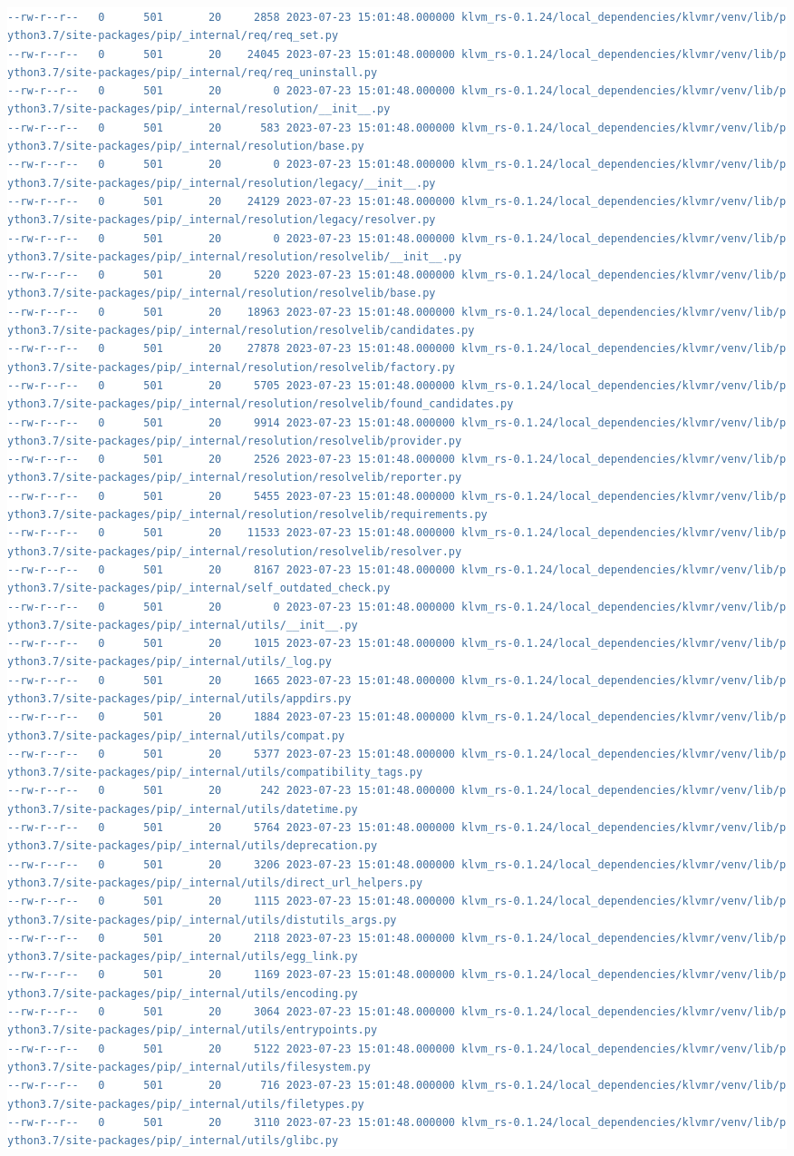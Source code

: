 ```diff
--rw-r--r--   0      501       20     2858 2023-07-23 15:01:48.000000 klvm_rs-0.1.24/local_dependencies/klvmr/venv/lib/python3.7/site-packages/pip/_internal/req/req_set.py
--rw-r--r--   0      501       20    24045 2023-07-23 15:01:48.000000 klvm_rs-0.1.24/local_dependencies/klvmr/venv/lib/python3.7/site-packages/pip/_internal/req/req_uninstall.py
--rw-r--r--   0      501       20        0 2023-07-23 15:01:48.000000 klvm_rs-0.1.24/local_dependencies/klvmr/venv/lib/python3.7/site-packages/pip/_internal/resolution/__init__.py
--rw-r--r--   0      501       20      583 2023-07-23 15:01:48.000000 klvm_rs-0.1.24/local_dependencies/klvmr/venv/lib/python3.7/site-packages/pip/_internal/resolution/base.py
--rw-r--r--   0      501       20        0 2023-07-23 15:01:48.000000 klvm_rs-0.1.24/local_dependencies/klvmr/venv/lib/python3.7/site-packages/pip/_internal/resolution/legacy/__init__.py
--rw-r--r--   0      501       20    24129 2023-07-23 15:01:48.000000 klvm_rs-0.1.24/local_dependencies/klvmr/venv/lib/python3.7/site-packages/pip/_internal/resolution/legacy/resolver.py
--rw-r--r--   0      501       20        0 2023-07-23 15:01:48.000000 klvm_rs-0.1.24/local_dependencies/klvmr/venv/lib/python3.7/site-packages/pip/_internal/resolution/resolvelib/__init__.py
--rw-r--r--   0      501       20     5220 2023-07-23 15:01:48.000000 klvm_rs-0.1.24/local_dependencies/klvmr/venv/lib/python3.7/site-packages/pip/_internal/resolution/resolvelib/base.py
--rw-r--r--   0      501       20    18963 2023-07-23 15:01:48.000000 klvm_rs-0.1.24/local_dependencies/klvmr/venv/lib/python3.7/site-packages/pip/_internal/resolution/resolvelib/candidates.py
--rw-r--r--   0      501       20    27878 2023-07-23 15:01:48.000000 klvm_rs-0.1.24/local_dependencies/klvmr/venv/lib/python3.7/site-packages/pip/_internal/resolution/resolvelib/factory.py
--rw-r--r--   0      501       20     5705 2023-07-23 15:01:48.000000 klvm_rs-0.1.24/local_dependencies/klvmr/venv/lib/python3.7/site-packages/pip/_internal/resolution/resolvelib/found_candidates.py
--rw-r--r--   0      501       20     9914 2023-07-23 15:01:48.000000 klvm_rs-0.1.24/local_dependencies/klvmr/venv/lib/python3.7/site-packages/pip/_internal/resolution/resolvelib/provider.py
--rw-r--r--   0      501       20     2526 2023-07-23 15:01:48.000000 klvm_rs-0.1.24/local_dependencies/klvmr/venv/lib/python3.7/site-packages/pip/_internal/resolution/resolvelib/reporter.py
--rw-r--r--   0      501       20     5455 2023-07-23 15:01:48.000000 klvm_rs-0.1.24/local_dependencies/klvmr/venv/lib/python3.7/site-packages/pip/_internal/resolution/resolvelib/requirements.py
--rw-r--r--   0      501       20    11533 2023-07-23 15:01:48.000000 klvm_rs-0.1.24/local_dependencies/klvmr/venv/lib/python3.7/site-packages/pip/_internal/resolution/resolvelib/resolver.py
--rw-r--r--   0      501       20     8167 2023-07-23 15:01:48.000000 klvm_rs-0.1.24/local_dependencies/klvmr/venv/lib/python3.7/site-packages/pip/_internal/self_outdated_check.py
--rw-r--r--   0      501       20        0 2023-07-23 15:01:48.000000 klvm_rs-0.1.24/local_dependencies/klvmr/venv/lib/python3.7/site-packages/pip/_internal/utils/__init__.py
--rw-r--r--   0      501       20     1015 2023-07-23 15:01:48.000000 klvm_rs-0.1.24/local_dependencies/klvmr/venv/lib/python3.7/site-packages/pip/_internal/utils/_log.py
--rw-r--r--   0      501       20     1665 2023-07-23 15:01:48.000000 klvm_rs-0.1.24/local_dependencies/klvmr/venv/lib/python3.7/site-packages/pip/_internal/utils/appdirs.py
--rw-r--r--   0      501       20     1884 2023-07-23 15:01:48.000000 klvm_rs-0.1.24/local_dependencies/klvmr/venv/lib/python3.7/site-packages/pip/_internal/utils/compat.py
--rw-r--r--   0      501       20     5377 2023-07-23 15:01:48.000000 klvm_rs-0.1.24/local_dependencies/klvmr/venv/lib/python3.7/site-packages/pip/_internal/utils/compatibility_tags.py
--rw-r--r--   0      501       20      242 2023-07-23 15:01:48.000000 klvm_rs-0.1.24/local_dependencies/klvmr/venv/lib/python3.7/site-packages/pip/_internal/utils/datetime.py
--rw-r--r--   0      501       20     5764 2023-07-23 15:01:48.000000 klvm_rs-0.1.24/local_dependencies/klvmr/venv/lib/python3.7/site-packages/pip/_internal/utils/deprecation.py
--rw-r--r--   0      501       20     3206 2023-07-23 15:01:48.000000 klvm_rs-0.1.24/local_dependencies/klvmr/venv/lib/python3.7/site-packages/pip/_internal/utils/direct_url_helpers.py
--rw-r--r--   0      501       20     1115 2023-07-23 15:01:48.000000 klvm_rs-0.1.24/local_dependencies/klvmr/venv/lib/python3.7/site-packages/pip/_internal/utils/distutils_args.py
--rw-r--r--   0      501       20     2118 2023-07-23 15:01:48.000000 klvm_rs-0.1.24/local_dependencies/klvmr/venv/lib/python3.7/site-packages/pip/_internal/utils/egg_link.py
--rw-r--r--   0      501       20     1169 2023-07-23 15:01:48.000000 klvm_rs-0.1.24/local_dependencies/klvmr/venv/lib/python3.7/site-packages/pip/_internal/utils/encoding.py
--rw-r--r--   0      501       20     3064 2023-07-23 15:01:48.000000 klvm_rs-0.1.24/local_dependencies/klvmr/venv/lib/python3.7/site-packages/pip/_internal/utils/entrypoints.py
--rw-r--r--   0      501       20     5122 2023-07-23 15:01:48.000000 klvm_rs-0.1.24/local_dependencies/klvmr/venv/lib/python3.7/site-packages/pip/_internal/utils/filesystem.py
--rw-r--r--   0      501       20      716 2023-07-23 15:01:48.000000 klvm_rs-0.1.24/local_dependencies/klvmr/venv/lib/python3.7/site-packages/pip/_internal/utils/filetypes.py
--rw-r--r--   0      501       20     3110 2023-07-23 15:01:48.000000 klvm_rs-0.1.24/local_dependencies/klvmr/venv/lib/python3.7/site-packages/pip/_internal/utils/glibc.py
```
